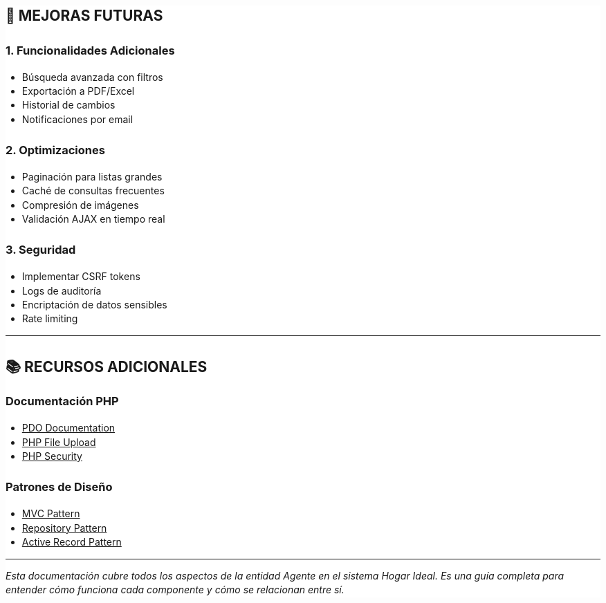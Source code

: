 
## 🚀 MEJORAS FUTURAS

### 1. **Funcionalidades Adicionales**
- Búsqueda avanzada con filtros
- Exportación a PDF/Excel
- Historial de cambios
- Notificaciones por email

### 2. **Optimizaciones**
- Paginación para listas grandes
- Caché de consultas frecuentes
- Compresión de imágenes
- Validación AJAX en tiempo real

### 3. **Seguridad**
- Implementar CSRF tokens
- Logs de auditoría
- Encriptación de datos sensibles
- Rate limiting

---

## 📚 RECURSOS ADICIONALES

### Documentación PHP
- [PDO Documentation](https://www.php.net/manual/en/book.pdo.php)
- [PHP File Upload](https://www.php.net/manual/en/features.file-upload.php)
- [PHP Security](https://www.php.net/manual/en/security.php)

### Patrones de Diseño
- [MVC Pattern](https://en.wikipedia.org/wiki/Model%E2%80%93view%E2%80%93controller)
- [Repository Pattern](https://martinfowler.com/eaaCatalog/repository.html)
- [Active Record Pattern](https://en.wikipedia.org/wiki/Active_record_pattern)

---

*Esta documentación cubre todos los aspectos de la entidad Agente en el sistema Hogar Ideal. Es una guía completa para entender cómo funciona cada componente y cómo se relacionan entre sí.* 